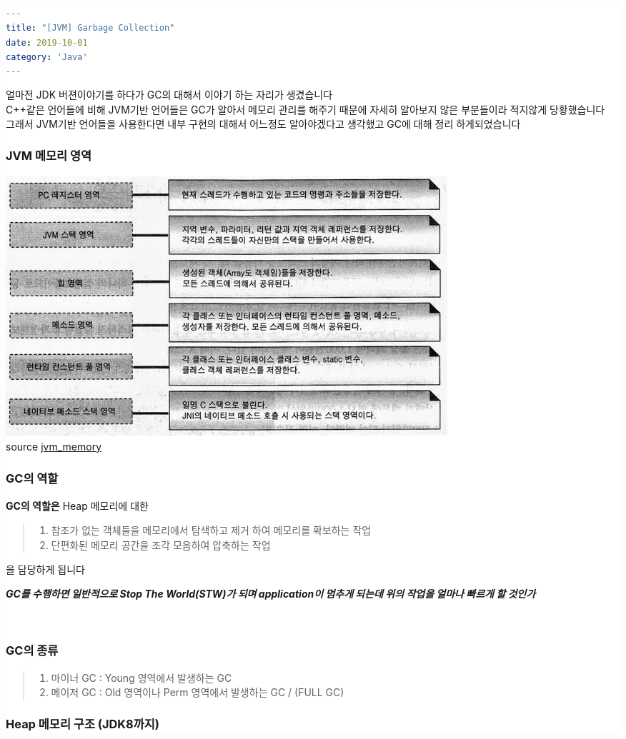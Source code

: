 ```yaml
---
title: "[JVM] Garbage Collection"
date: 2019-10-01
category: 'Java'
---
```

얼마전 JDK 버젼이야기를 하다가 GC의 대해서 이야기 하는 자리가 생겼습니다  
C++같은 언어들에 비해 JVM기반 언어들은 GC가 알아서 메모리 관리를 해주기 때문에 자세히 알아보지 않은 부분들이라 적지않게 당황했습니다  
그래서 JVM기반 언어들을 사용한다면 내부 구현의 대해서 어느정도 알아야겠다고 생각했고 GC에 대해 정리 하게되었습니다  

### JVM 메모리 영역
![jvm_memory](./images/jvm_memory.png)  
<span class='img_caption'>source [jvm_memory](https://yckwon2nd.blogspot.com/2014/04/garbage-collection.html)</span>


### GC의 역할
**GC의 역할은** Heap 메모리에 대한  
> 1. 참조가 없는 객체들을 메모리에서 탐색하고 제거 하여 메모리를 확보하는 작업  
> 2. 단편화된 메모리 공간을 조각 모음하여 압축하는 작업   

을 담당하게 됩니다

***GC를 수행하면 일반적으로 Stop The World(STW)가 되며 application이 멈추게 되는데 위의 작업을 얼마나 빠르게 할 것인가***  

<br/>

### GC의 종류
>1. 마이너 GC : Young 영역에서 발생하는 GC
>2. 메이저 GC : Old 영역이나 Perm 영역에서 발생하는 GC / (FULL GC)


### Heap 메모리 구조 (JDK8까지)